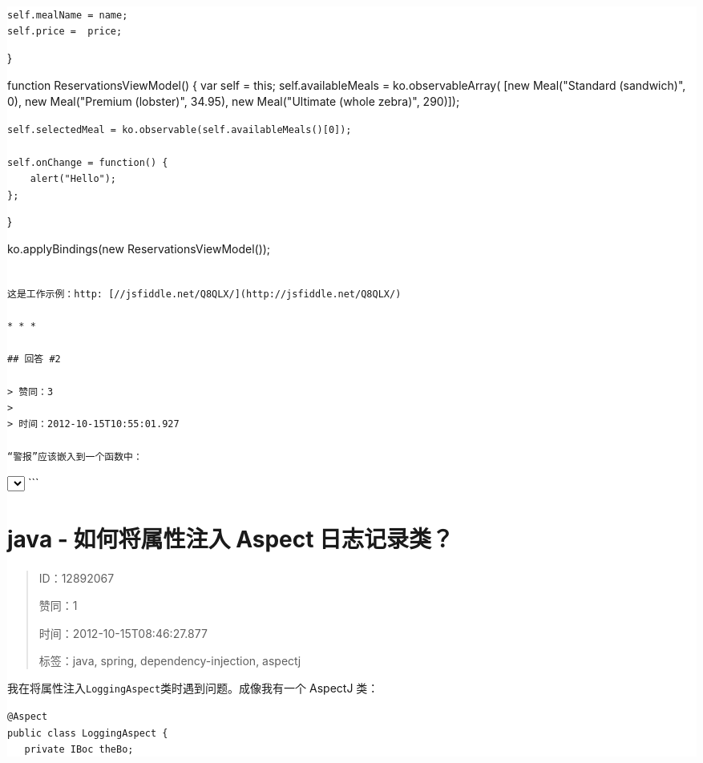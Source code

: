     self.mealName = name;
    self.price =  price;    
}

function ReservationsViewModel() {
    var self = this;
    self.availableMeals = ko.observableArray(
        [new Meal("Standard (sandwich)", 0),
         new Meal("Premium (lobster)", 34.95),
         new Meal("Ultimate (whole zebra)", 290)]);

    self.selectedMeal = ko.observable(self.availableMeals()[0]);

    self.onChange = function() {
        alert("Hello");
    };
}

ko.applyBindings(new ReservationsViewModel()); 
```

这是工作示例：http: [//jsfiddle.net/Q8QLX/](http://jsfiddle.net/Q8QLX/)

* * *

## 回答 #2

> 赞同：3
> 
> 时间：2012-10-15T10:55:01.927

“警报”应该嵌入到一个函数中：

```
<select data-bind="foreach: availableMeals, event: {change: function () {   alert('hello'); } }">
    <option data-bind="text: mealName " />
</select> 
```

# java - 如何将属性注入 Aspect 日志记录类？

> ID：12892067
> 
> 赞同：1
> 
> 时间：2012-10-15T08:46:27.877
> 
> 标签：java, spring, dependency-injection, aspectj

我在将属性注入`LoggingAspect`类时遇到问题。成像我有一个 AspectJ 类：

```
@Aspect
public class LoggingAspect {
   private IBoc theBo;

